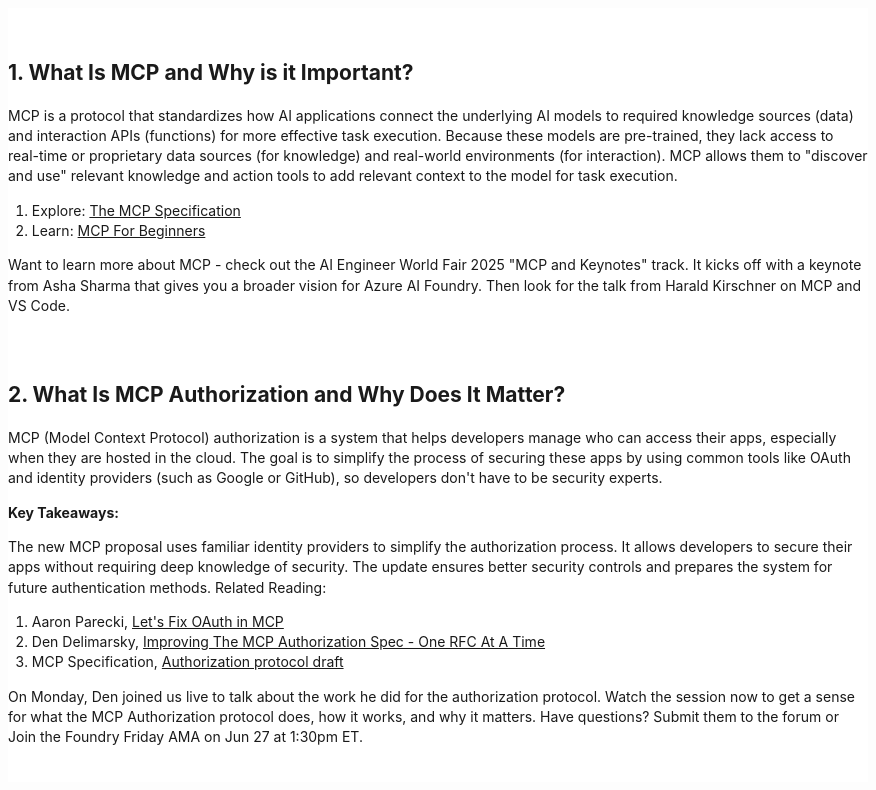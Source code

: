 
<br/>

## 1. What Is MCP and Why is it Important?

MCP is a protocol that standardizes how AI applications connect the underlying AI models to required knowledge sources (data) and interaction APIs (functions) for more effective task execution. Because these models are pre-trained, they lack access to real-time or proprietary data sources (for knowledge) and real-world environments (for interaction). MCP allows them to "discover and use" relevant knowledge and action tools to add relevant context to the model for task execution.

1. Explore: [The MCP Specification](https://modelcontextprotocol.io/introduction?wt.mc_id=studentamb_263805)
1. Learn: [MCP For Beginners](https://github.com/microsoft/mcp-for-beginners/?wt.mc_id=studentamb_263805)

Want to learn more about MCP - check out the AI Engineer World Fair 2025 "MCP and Keynotes" track. It kicks off with a keynote from Asha Sharma that gives you a broader vision for Azure AI Foundry. Then look for the talk from Harald Kirschner on MCP and VS Code.

<iframe width="800" height="450" src="https://www.youtube.com/embed/z4zXicOAF28" title="AI Engineer World&#39;s Fair 2025 - Day 1 Keynotes &amp; MCP track ft. Anthropic MCP team"></iframe>

<br/>

## 2. What Is MCP Authorization and Why Does It Matter? 

MCP (Model Context Protocol) authorization is a system that helps developers manage who can access their apps, especially when they are hosted in the cloud. The goal is to simplify the process of securing these apps by using common tools like OAuth and identity providers (such as Google or GitHub), so developers don't have to be security experts.

**Key Takeaways:**

The new MCP proposal uses familiar identity providers to simplify the authorization process.
It allows developers to secure their apps without requiring deep knowledge of security.
The update ensures better security controls and prepares the system for future authentication methods.
Related Reading:

1. Aaron Parecki, [Let's Fix OAuth in MCP](https://aaronparecki.com/2025/04/03/15/oauth-for-model-context-protocol?wt.mc_id=studentamb_263805)
2. Den Delimarsky, [Improving The MCP Authorization Spec - One RFC At A Time](https://den.dev/blog/model-context-protocol-oauth-rfc/?wt.mc_id=studentamb_263805)
3. MCP Specification, [Authorization protocol draft](https://modelcontextprotocol.io/specification/draft/basic/authorization?wt.mc_id=studentamb_263805)

On Monday, Den joined us live to talk about the work he did for the authorization protocol. Watch the session now to get a sense for what the MCP Authorization protocol does, how it works, and why it matters. Have questions? Submit them to the forum or Join the Foundry Friday AMA on Jun 27 at 1:30pm ET.

<iframe width="800" height="450" src="https://www.youtube.com/embed/cPS3cWRZTps?list=PLmsFUfdnGr3wzz6a4E-Szksg92JPng-AL" title="Model Mondays - Model Context Protocol" frameborder="0"></iframe>

<br/>
